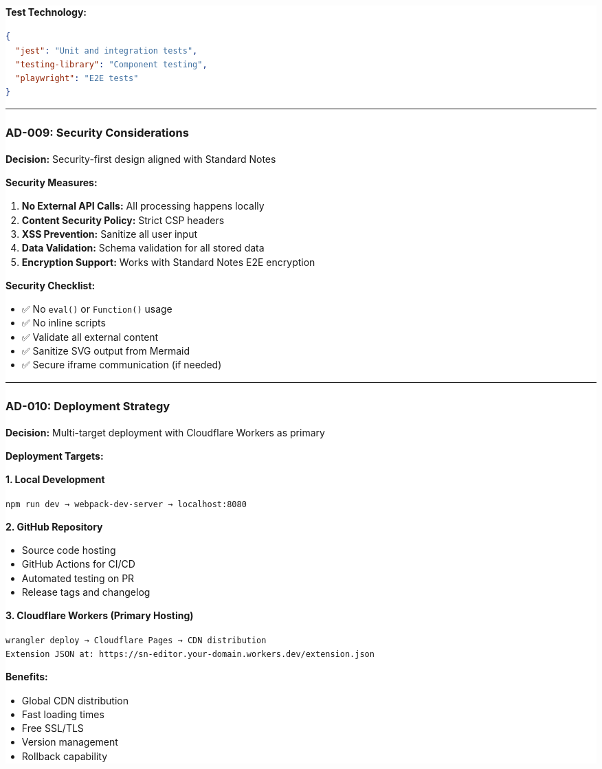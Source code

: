 **Test Technology:**
```json
{
  "jest": "Unit and integration tests",
  "testing-library": "Component testing",
  "playwright": "E2E tests"
}
```

---

### AD-009: Security Considerations

**Decision:** Security-first design aligned with Standard Notes

**Security Measures:**
1. **No External API Calls:** All processing happens locally
2. **Content Security Policy:** Strict CSP headers
3. **XSS Prevention:** Sanitize all user input
4. **Data Validation:** Schema validation for all stored data
5. **Encryption Support:** Works with Standard Notes E2E encryption

**Security Checklist:**
- ✅ No `eval()` or `Function()` usage
- ✅ No inline scripts
- ✅ Validate all external content
- ✅ Sanitize SVG output from Mermaid
- ✅ Secure iframe communication (if needed)

---

### AD-010: Deployment Strategy

**Decision:** Multi-target deployment with Cloudflare Workers as primary

**Deployment Targets:**

**1. Local Development**
```bash
npm run dev → webpack-dev-server → localhost:8080
```

**2. GitHub Repository**
- Source code hosting
- GitHub Actions for CI/CD
- Automated testing on PR
- Release tags and changelog

**3. Cloudflare Workers (Primary Hosting)**
```bash
wrangler deploy → Cloudflare Pages → CDN distribution
Extension JSON at: https://sn-editor.your-domain.workers.dev/extension.json
```

**Benefits:**
- Global CDN distribution
- Fast loading times
- Free SSL/TLS
- Version management
- Rollback capability

